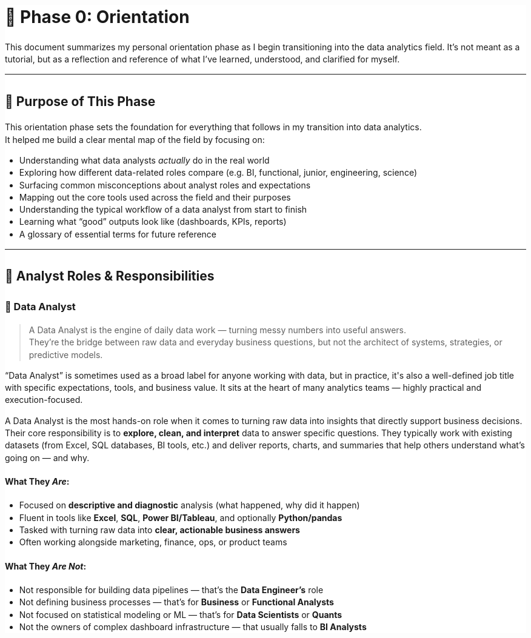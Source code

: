 # 📌 Phase 0: Orientation

This document summarizes my personal orientation phase as I begin transitioning into the data analytics field. 
It’s not meant as a tutorial, but as a reflection and reference of what I’ve learned, understood, and clarified for myself.

---

## 🎯 Purpose of This Phase

This orientation phase sets the foundation for everything that follows in my transition into data analytics.  
It helped me build a clear mental map of the field by focusing on:

* Understanding what data analysts *actually* do in the real world
* Exploring how different data-related roles compare (e.g. BI, functional, junior, engineering, science)
* Surfacing common misconceptions about analyst roles and expectations
* Mapping out the core tools used across the field and their purposes
* Understanding the typical workflow of a data analyst from start to finish
* Learning what “good” outputs look like (dashboards, KPIs, reports)
* A glossary of essential terms for future reference

---

## 👤 Analyst Roles & Responsibilities

### 🧪 Data Analyst
> A Data Analyst is the engine of daily data work — turning messy numbers into useful answers.  
> They’re the bridge between raw data and everyday business questions, but not the architect of systems, strategies, or predictive models.

“Data Analyst” is sometimes used as a broad label for anyone working with data, but in practice, it's also a well-defined job title with specific expectations, tools, and business value. 
It sits at the heart of many analytics teams — highly practical and execution-focused.

A Data Analyst is the most hands-on role when it comes to turning raw data into insights that directly support business decisions. Their core responsibility is to **explore, clean, and interpret** data to answer specific questions. 
They typically work with existing datasets (from Excel, SQL databases, BI tools, etc.) and deliver reports, charts, and summaries that help others understand what’s going on — and why.

#### What They *Are*:
- Focused on **descriptive and diagnostic** analysis (what happened, why did it happen)
- Fluent in tools like **Excel**, **SQL**, **Power BI/Tableau**, and optionally **Python/pandas**
- Tasked with turning raw data into **clear, actionable business answers**
- Often working alongside marketing, finance, ops, or product teams

#### What They *Are Not*:
- Not responsible for building data pipelines — that’s the **Data Engineer’s** role
- Not defining business processes — that’s for **Business** or **Functional Analysts**
- Not focused on statistical modeling or ML — that’s for **Data Scientists** or **Quants**
- Not the owners of complex dashboard infrastructure — that usually falls to **BI Analysts**
